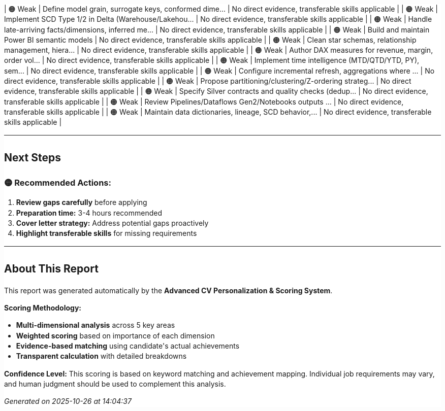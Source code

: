 | 🟠 Weak | Define model grain, surrogate keys, conformed dime... | No direct evidence, transferable skills applicable |
| 🟠 Weak | Implement SCD Type 1/2 in Delta (Warehouse/Lakehou... | No direct evidence, transferable skills applicable |
| 🟠 Weak | Handle late-arriving facts/dimensions, inferred me... | No direct evidence, transferable skills applicable |
| 🟠 Weak | Build and maintain Power BI semantic models | No direct evidence, transferable skills applicable |
| 🟠 Weak | Clean star schemas, relationship management, hiera... | No direct evidence, transferable skills applicable |
| 🟠 Weak | Author DAX measures for revenue, margin, order vol... | No direct evidence, transferable skills applicable |
| 🟠 Weak | Implement time intelligence (MTD/QTD/YTD, PY), sem... | No direct evidence, transferable skills applicable |
| 🟠 Weak | Configure incremental refresh, aggregations where ... | No direct evidence, transferable skills applicable |
| 🟠 Weak | Propose partitioning/clustering/Z-ordering strateg... | No direct evidence, transferable skills applicable |
| 🟠 Weak | Specify Silver contracts and quality checks (dedup... | No direct evidence, transferable skills applicable |
| 🟠 Weak | Review Pipelines/Dataflows Gen2/Notebooks outputs ... | No direct evidence, transferable skills applicable |
| 🟠 Weak | Maintain data dictionaries, lineage, SCD behavior,... | No direct evidence, transferable skills applicable |

---

## Next Steps

### 🟡 Recommended Actions:

1. **Review gaps carefully** before applying
2. **Preparation time:** 3-4 hours recommended
3. **Cover letter strategy:** Address potential gaps proactively
4. **Highlight transferable skills** for missing requirements

---

## About This Report

This report was generated automatically by the **Advanced CV Personalization & Scoring System**.

**Scoring Methodology:**
- **Multi-dimensional analysis** across 5 key areas
- **Weighted scoring** based on importance of each dimension
- **Evidence-based matching** using candidate's actual achievements
- **Transparent calculation** with detailed breakdowns

**Confidence Level:** This scoring is based on keyword matching and achievement mapping. 
Individual job requirements may vary, and human judgment should be used to complement this analysis.

*Generated on 2025-10-26 at 14:04:37*
